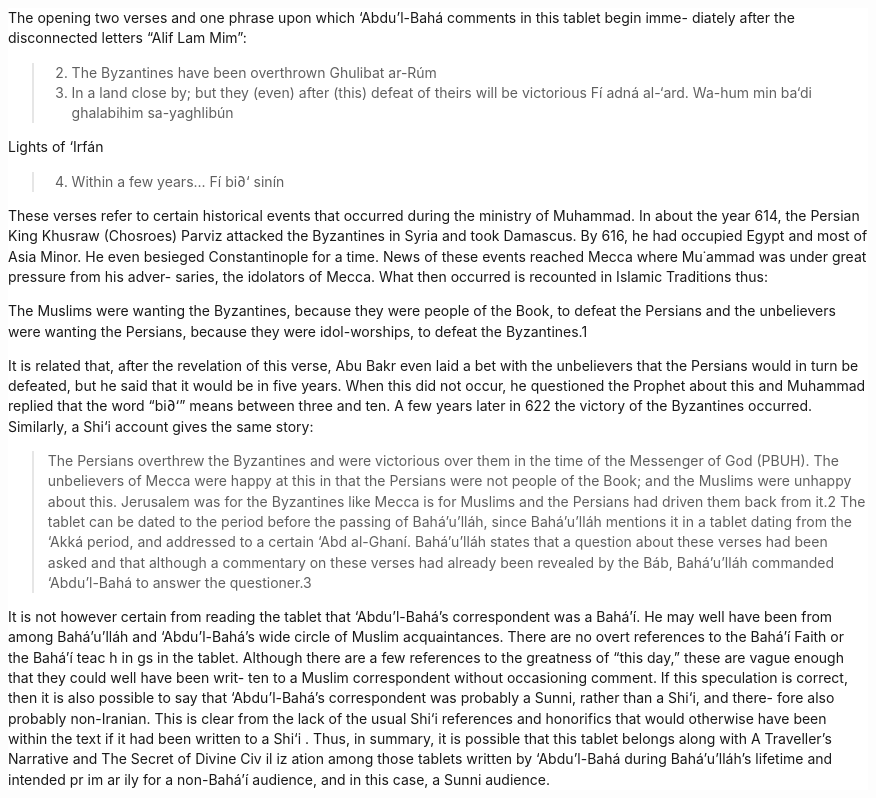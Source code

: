 The opening two verses and one phrase upon which ‘Abdu’l-Bahá comments in this tablet begin imme-
diately after the disconnected letters “Alif Lam Mim”:

> 2. The Byzantines have been overthrown
> Ghulibat ar-Rúm
> 3. In a land close by; but they (even) after (this) defeat of theirs will be victorious
> Fí adná al-‘ard. Wa-hum min ba‘di ghalabihim sa-yaghlibún

Lights of ‘Irfán

> 4. Within a few years...
Fí bi∂‘ sinín

These verses refer to certain historical events that occurred during the ministry of Muhammad. In
about the year 614, the Persian King Khusraw (Chosroes) Parviz attacked the Byzantines in Syria and took
Damascus. By 616, he had occupied Egypt and most of Asia Minor. He even besieged Constantinople for
a time. News of these events reached Mecca where Mu˙ammad was under great pressure from his adver-
saries, the idolators of Mecca. What then occurred is recounted in Islamic Traditions thus:

The Muslims were wanting the Byzantines, because they were people of the Book, to defeat the
Persians and the unbelievers were wanting the Persians, because they were idol-worships, to defeat the
Byzantines.1

It is related that, after the revelation of this verse, Abu Bakr even laid a bet with the unbelievers that
the Persians would in turn be defeated, but he said that it would be in five years. When this did not occur,
he questioned the Prophet about this and Muhammad replied that the word “bi∂‘” means between three
and ten. A few years later in 622 the victory of the Byzantines occurred.
Similarly, a Shi‘i account gives the same story:

> The Persians overthrew the Byzantines and were victorious over them in the time of the
> Messenger of God (PBUH). The unbelievers of Mecca were happy at this in that the Persians were
> not people of the Book; and the Muslims were unhappy about this. Jerusalem was for the
> Byzantines like Mecca is for Muslims and the Persians had driven them back from it.2
The tablet can be dated to the period before the passing of Bahá’u’lláh, since Bahá’u’lláh mentions it
in a tablet dating from the ‘Akká period, and addressed to a certain ‘Abd al-Ghaní. Bahá’u’lláh states that
a question about these verses had been asked and that although a commentary on these verses had already
been revealed by the Báb, Bahá’u’lláh commanded ‘Abdu’l-Bahá to answer the questioner.3

It is not however certain from reading the tablet that ‘Abdu’l-Bahá’s correspondent was a Bahá’í. He
may well have been from among Bahá’u’lláh and ‘Abdu’l-Bahá’s wide circle of Muslim acquaintances.
There are no overt references to the Bahá’í Faith or the Bahá’í teac h in gs in the tablet. Although there are
a few references to the greatness of “this day,” these are vague enough that they could well have been writ-
ten to a Muslim correspondent without occasioning comment. If this speculation is correct, then it is
also possible to say that ‘Abdu’l-Bahá’s correspondent was probably a Sunni, rather than a Shi‘i, and there-
fore also probably non-Iranian. This is clear from the lack of the usual Shi‘i references and honorifics
that would otherwise have been within the text if it had been written to a Shi‘i . Thus, in summary, it is
possible that this tablet belongs along with A Traveller’s Narrative and The Secret of Divine Civ il iz ation
among those tablets written by ‘Abdu’l-Bahá during Bahá’u’lláh’s lifetime and intended pr im ar ily for a
non-Bahá’í audience, and in this case, a Sunni audience.
